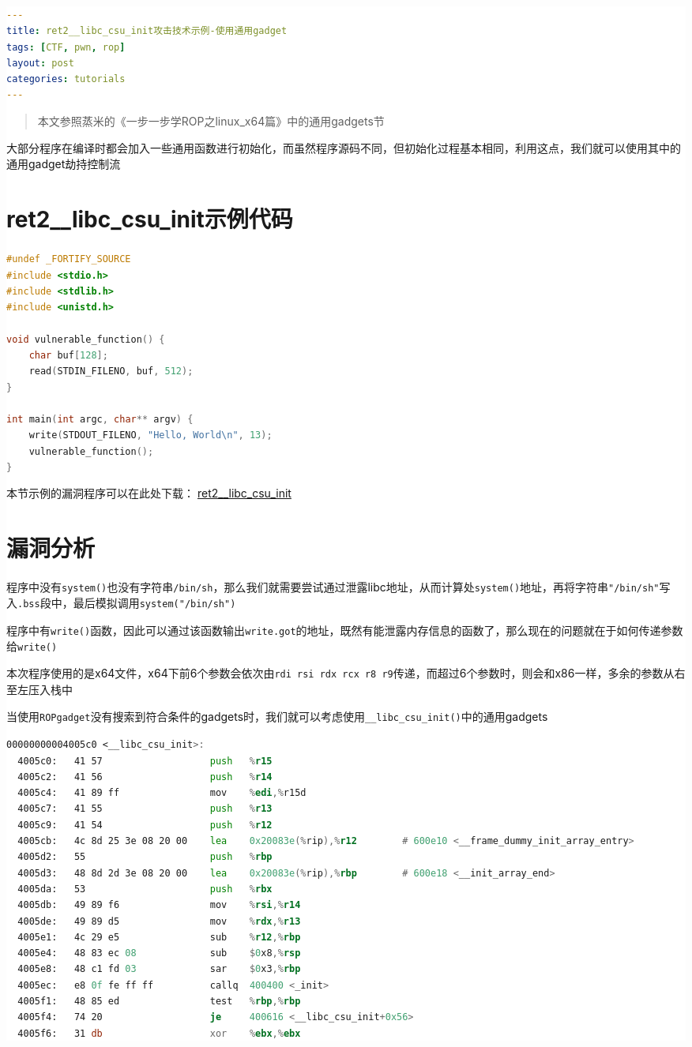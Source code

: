 ```yaml
---
title: ret2__libc_csu_init攻击技术示例-使用通用gadget
tags: [CTF, pwn, rop]
layout: post
categories: tutorials
---
```


> 本文参照蒸米的《一步一步学ROP之linux_x64篇》中的通用gadgets节

大部分程序在编译时都会加入一些通用函数进行初始化，而虽然程序源码不同，但初始化过程基本相同，利用这点，我们就可以使用其中的通用gadget劫持控制流

# ret2__libc_csu_init示例代码

``` c
#undef _FORTIFY_SOURCE
#include <stdio.h>
#include <stdlib.h>
#include <unistd.h>

void vulnerable_function() {
	char buf[128];
	read(STDIN_FILENO, buf, 512);
}

int main(int argc, char** argv) {
	write(STDOUT_FILENO, "Hello, World\n", 13);
	vulnerable_function();
}
```

本节示例的漏洞程序可以在此处下载： [ret2__libc_csu_init](http://od7mpc53s.bkt.clouddn.com/ret2__libc_csu_init)

# 漏洞分析

程序中没有`system()`也没有字符串`/bin/sh`，那么我们就需要尝试通过泄露libc地址，从而计算处`system()`地址，再将字符串`"/bin/sh"`写入`.bss`段中，最后模拟调用`system("/bin/sh")`

程序中有`write()`函数，因此可以通过该函数输出`write.got`的地址，既然有能泄露内存信息的函数了，那么现在的问题就在于如何传递参数给`write()`

本次程序使用的是x64文件，x64下前6个参数会依次由`rdi rsi rdx rcx r8 r9`传递，而超过6个参数时，则会和x86一样，多余的参数从右至左压入栈中

当使用`ROPgadget`没有搜索到符合条件的gadgets时，我们就可以考虑使用`__libc_csu_init()`中的通用gadgets

``` asm
00000000004005c0 <__libc_csu_init>:
  4005c0:	41 57                	push   %r15
  4005c2:	41 56                	push   %r14
  4005c4:	41 89 ff             	mov    %edi,%r15d
  4005c7:	41 55                	push   %r13
  4005c9:	41 54                	push   %r12
  4005cb:	4c 8d 25 3e 08 20 00 	lea    0x20083e(%rip),%r12        # 600e10 <__frame_dummy_init_array_entry>
  4005d2:	55                   	push   %rbp
  4005d3:	48 8d 2d 3e 08 20 00 	lea    0x20083e(%rip),%rbp        # 600e18 <__init_array_end>
  4005da:	53                   	push   %rbx
  4005db:	49 89 f6             	mov    %rsi,%r14
  4005de:	49 89 d5             	mov    %rdx,%r13
  4005e1:	4c 29 e5             	sub    %r12,%rbp
  4005e4:	48 83 ec 08          	sub    $0x8,%rsp
  4005e8:	48 c1 fd 03          	sar    $0x3,%rbp
  4005ec:	e8 0f fe ff ff       	callq  400400 <_init>
  4005f1:	48 85 ed             	test   %rbp,%rbp
  4005f4:	74 20                	je     400616 <__libc_csu_init+0x56>
  4005f6:	31 db                	xor    %ebx,%ebx
```